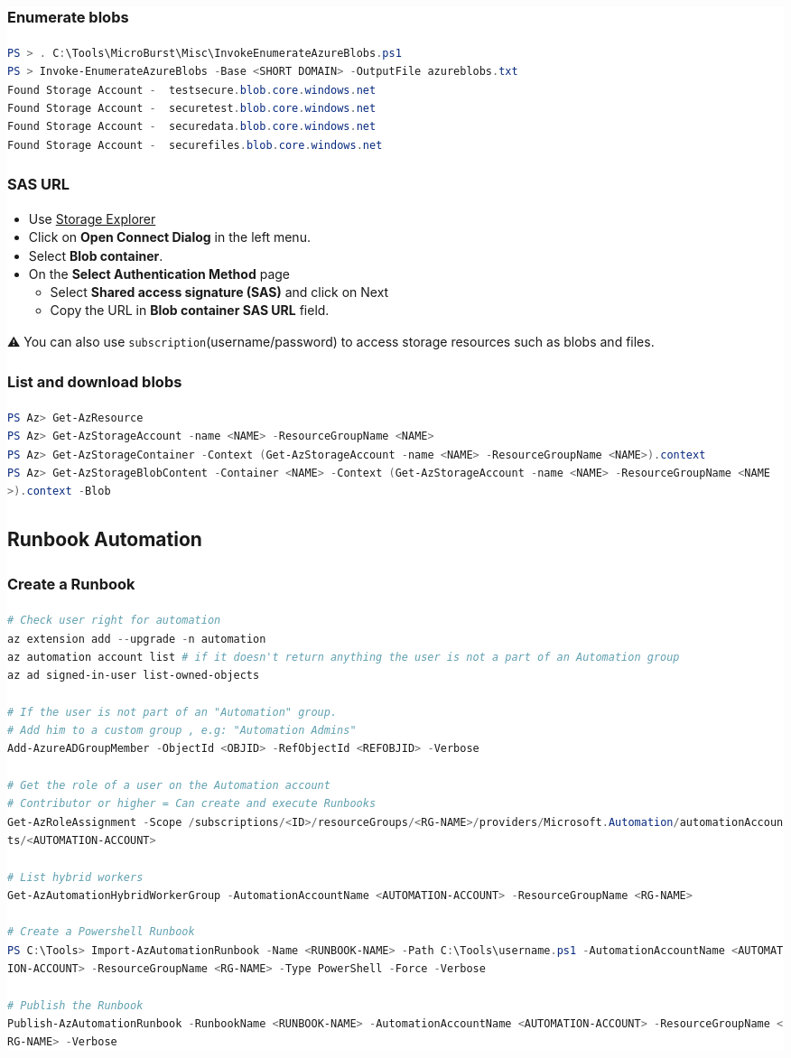 ### Enumerate blobs

```powershell
PS > . C:\Tools\MicroBurst\Misc\InvokeEnumerateAzureBlobs.ps1
PS > Invoke-EnumerateAzureBlobs -Base <SHORT DOMAIN> -OutputFile azureblobs.txt
Found Storage Account -  testsecure.blob.core.windows.net
Found Storage Account -  securetest.blob.core.windows.net
Found Storage Account -  securedata.blob.core.windows.net
Found Storage Account -  securefiles.blob.core.windows.net
```

### SAS URL

* Use [Storage Explorer](https://azure.microsoft.com/en-us/features/storage-explorer/)
* Click on **Open Connect Dialog** in the left menu. 
* Select **Blob container**. 
* On the **Select Authentication Method** page
    * Select **Shared access signature (SAS)** and click on Next
    * Copy the URL in **Blob container SAS URL** field.

:warning: You can also use `subscription`(username/password) to access storage resources such as blobs and files.

### List and download blobs

```powershell
PS Az> Get-AzResource
PS Az> Get-AzStorageAccount -name <NAME> -ResourceGroupName <NAME>
PS Az> Get-AzStorageContainer -Context (Get-AzStorageAccount -name <NAME> -ResourceGroupName <NAME>).context
PS Az> Get-AzStorageBlobContent -Container <NAME> -Context (Get-AzStorageAccount -name <NAME> -ResourceGroupName <NAME>).context -Blob
```

## Runbook Automation

### Create a Runbook

```powershell
# Check user right for automation
az extension add --upgrade -n automation
az automation account list # if it doesn't return anything the user is not a part of an Automation group
az ad signed-in-user list-owned-objects

# If the user is not part of an "Automation" group.
# Add him to a custom group , e.g: "Automation Admins"
Add-AzureADGroupMember -ObjectId <OBJID> -RefObjectId <REFOBJID> -Verbose

# Get the role of a user on the Automation account
# Contributor or higher = Can create and execute Runbooks
Get-AzRoleAssignment -Scope /subscriptions/<ID>/resourceGroups/<RG-NAME>/providers/Microsoft.Automation/automationAccounts/<AUTOMATION-ACCOUNT>

# List hybrid workers
Get-AzAutomationHybridWorkerGroup -AutomationAccountName <AUTOMATION-ACCOUNT> -ResourceGroupName <RG-NAME>

# Create a Powershell Runbook
PS C:\Tools> Import-AzAutomationRunbook -Name <RUNBOOK-NAME> -Path C:\Tools\username.ps1 -AutomationAccountName <AUTOMATION-ACCOUNT> -ResourceGroupName <RG-NAME> -Type PowerShell -Force -Verbose

# Publish the Runbook
Publish-AzAutomationRunbook -RunbookName <RUNBOOK-NAME> -AutomationAccountName <AUTOMATION-ACCOUNT> -ResourceGroupName <RG-NAME> -Verbose
```